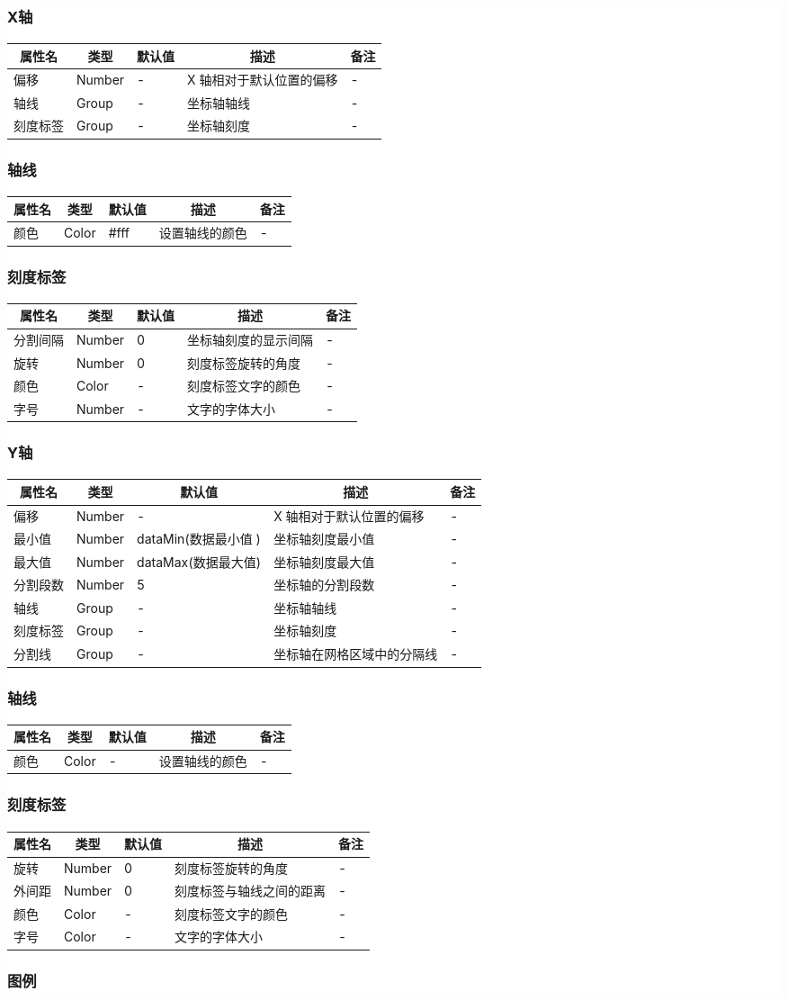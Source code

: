 ### X轴

属性名  | 类型     | 默认值 | 描述            | 备注
---- | ------ | --- | ------------- | --
偏移   | Number | -   | X 轴相对于默认位置的偏移 | -
轴线   | Group  | -   | 坐标轴轴线         | -
刻度标签 | Group  | -   | 坐标轴刻度         | -

### 轴线

属性名 | 类型    | 默认值  | 描述      | 备注
--- | ----- | ---- | ------- | --
颜色  | Color | #fff | 设置轴线的颜色 | -

### 刻度标签

属性名  | 类型     | 默认值 | 描述         | 备注
---- | ------ | --- | ---------- | --
分割间隔 | Number | 0   | 坐标轴刻度的显示间隔 | -
旋转   | Number | 0   | 刻度标签旋转的角度  | -
颜色   | Color  | -   | 刻度标签文字的颜色  | -
字号   | Number | -   | 文字的字体大小    | -

### Y轴

属性名  | 类型     | 默认值             | 描述            | 备注
---- | ------ | --------------- | ------------- | --
偏移   | Number | -               | X 轴相对于默认位置的偏移 | -
最小值  | Number | dataMin(数据最小值 ) | 坐标轴刻度最小值      | -
最大值  | Number | dataMax(数据最大值)  | 坐标轴刻度最大值      | -
分割段数 | Number | 5               | 坐标轴的分割段数      | -
轴线   | Group  | -               | 坐标轴轴线         | -
刻度标签 | Group  | -               | 坐标轴刻度         | -
分割线  | Group  | -               | 坐标轴在网格区域中的分隔线 | -

### 轴线

属性名 | 类型    | 默认值 | 描述      | 备注
--- | ----- | --- | ------- | --
颜色  | Color | -   | 设置轴线的颜色 | -

### 刻度标签

属性名 | 类型     | 默认值 | 描述           | 备注
--- | ------ | --- | ------------ | --
旋转  | Number | 0   | 刻度标签旋转的角度    | -
外间距 | Number | 0   | 刻度标签与轴线之间的距离 | -
颜色  | Color  | -   | 刻度标签文字的颜色    | -
字号  | Color  | -   | 文字的字体大小      | -

### 图例
